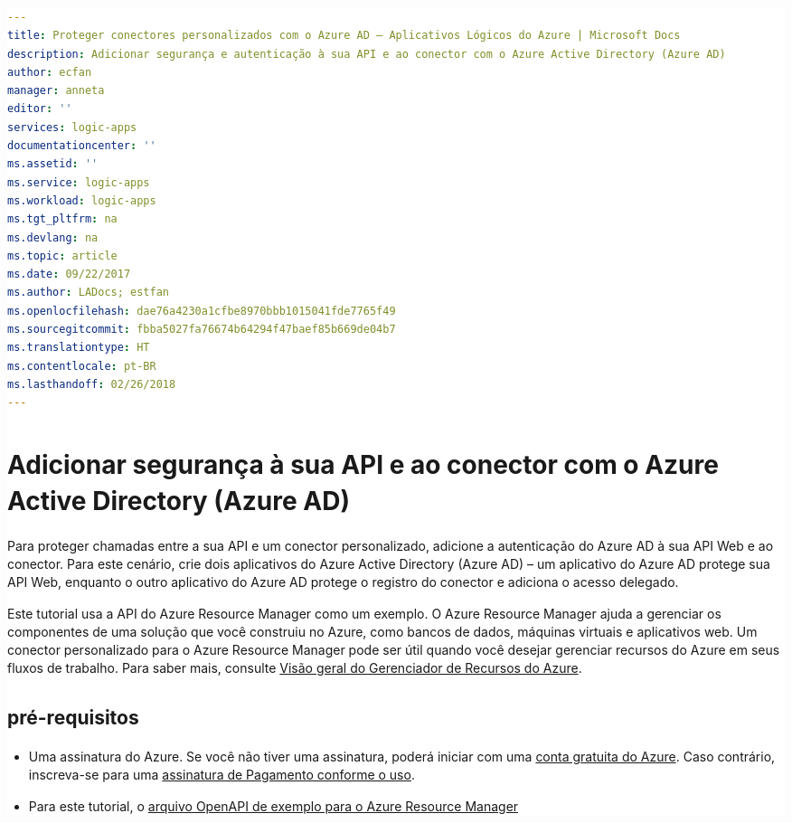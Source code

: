 ```yaml
---
title: Proteger conectores personalizados com o Azure AD – Aplicativos Lógicos do Azure | Microsoft Docs
description: Adicionar segurança e autenticação à sua API e ao conector com o Azure Active Directory (Azure AD)
author: ecfan
manager: anneta
editor: ''
services: logic-apps
documentationcenter: ''
ms.assetid: ''
ms.service: logic-apps
ms.workload: logic-apps
ms.tgt_pltfrm: na
ms.devlang: na
ms.topic: article
ms.date: 09/22/2017
ms.author: LADocs; estfan
ms.openlocfilehash: dae76a4230a1cfbe8970bbb1015041fde7765f49
ms.sourcegitcommit: fbba5027fa76674b64294f47baef85b669de04b7
ms.translationtype: HT
ms.contentlocale: pt-BR
ms.lasthandoff: 02/26/2018
---
```

# <a name="add-security-to-your-api-and-connector-with-azure-active-directory-azure-ad"></a>Adicionar segurança à sua API e ao conector com o Azure Active Directory (Azure AD)

Para proteger chamadas entre a sua API e um conector personalizado, adicione a autenticação do Azure AD à sua API Web e ao conector. Para este cenário, crie dois aplicativos do Azure Active Directory (Azure AD) – um aplicativo do Azure AD protege sua API Web, enquanto o outro aplicativo do Azure AD protege o registro do conector e adiciona o acesso delegado. 

Este tutorial usa a API do Azure Resource Manager como um exemplo. O Azure Resource Manager ajuda a gerenciar os componentes de uma solução que você construiu no Azure, como bancos de dados, máquinas virtuais e aplicativos web. Um conector personalizado para o Azure Resource Manager pode ser útil quando você desejar gerenciar recursos do Azure em seus fluxos de trabalho. Para saber mais, consulte [Visão geral do Gerenciador de Recursos do Azure](../azure-resource-manager/resource-group-overview.md).

## <a name="prerequisites"></a>pré-requisitos

* Uma assinatura do Azure. Se você não tiver uma assinatura, poderá iniciar com uma [conta gratuita do Azure](https://azure.microsoft.com/free/). Caso contrário, inscreva-se para uma [assinatura de Pagamento conforme o uso](https://azure.microsoft.com/pricing/purchase-options/).

* Para este tutorial, o [arquivo OpenAPI de exemplo para o Azure Resource Manager](https://pwrappssamples.blob.core.windows.net/samples/AzureResourceManager.json)
